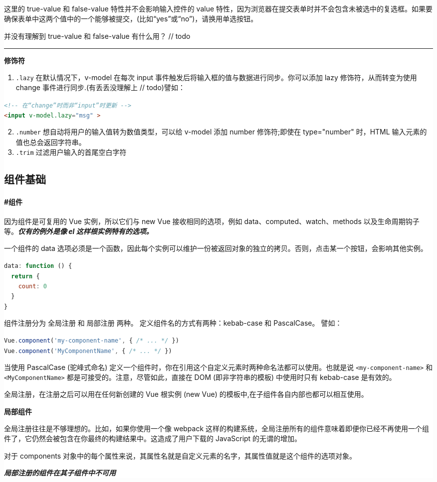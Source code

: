 
这里的 true-value 和 false-value 特性并不会影响输入控件的 value 特性，因为浏览器在提交表单时并不会包含未被选中的复选框。如果要确保表单中这两个值中的一个能够被提交，(比如“yes”或“no”)，请换用单选按钮。

并没有理解到 true-value 和 false-value 有什么用？ // todo

---

**修饰符**

1. `.lazy` 在默认情况下，v-model 在每次 input 事件触发后将输入框的值与数据进行同步。你可以添加 lazy 修饰符，从而转变为使用 change 事件进行同步.(有丢丢没理解上 // todo)譬如：  
```html
<!-- 在“change”时而非“input”时更新 -->
<input v-model.lazy="msg" >
```
2. `.number` 想自动将用户的输入值转为数值类型，可以给 v-model 添加 number 修饰符;即使在 type="number" 时，HTML 输入元素的值也总会返回字符串。  
3. `.trim` 过滤用户输入的首尾空白字符  



## 组件基础
#### #组件

因为组件是可复用的 Vue 实例，所以它们与 new Vue 接收相同的选项，例如 data、computed、watch、methods 以及生命周期钩子等。**_仅有的例外是像 el 这样根实例特有的选项。_**  

一个组件的 data 选项必须是一个函数，因此每个实例可以维护一份被返回对象的独立的拷贝。否则，点击某一个按钮，会影响其他实例。

```js
data: function () {
  return {
    count: 0
  }
}
```

组件注册分为 全局注册 和 局部注册 两种。
定义组件名的方式有两种：kebab-case 和 PascalCase。
譬如： 

```js
Vue.component('my-component-name', { /* ... */ })
Vue.component('MyComponentName', { /* ... */ })
```

当使用 PascalCase (驼峰式命名) 定义一个组件时，你在引用这个自定义元素时两种命名法都可以使用。也就是说 `<my-component-name>` 和 `<MyComponentName>` 都是可接受的。注意，尽管如此，直接在 DOM (即非字符串的模板) 中使用时只有 kebab-case 是有效的。

全局注册，在注册之后可以用在任何新创建的 Vue 根实例 (new Vue) 的模板中,在子组件各自内部也都可以相互使用。


**局部组件**  

全局注册往往是不够理想的。比如，如果你使用一个像 webpack 这样的构建系统，全局注册所有的组件意味着即便你已经不再使用一个组件了，它仍然会被包含在你最终的构建结果中。这造成了用户下载的 JavaScript 的无谓的增加。  

对于 components 对象中的每个属性来说，其属性名就是自定义元素的名字，其属性值就是这个组件的选项对象。

_**局部注册的组件在其子组件中不可用**_

